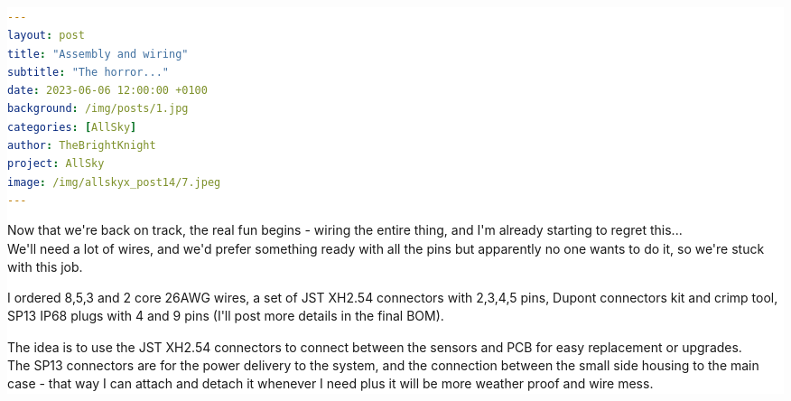 ```yaml
---
layout: post
title: "Assembly and wiring"
subtitle: "The horror..."
date: 2023-06-06 12:00:00 +0100
background: /img/posts/1.jpg
categories: [AllSky]
author: TheBrightKnight
project: AllSky
image: /img/allskyx_post14/7.jpeg
---
```


<link rel="stylesheet"
        href="https://cdnjs.cloudflare.com/ajax/libs/highlight.js/10.0.3/styles/default.min.css">
<script src="https://cdnjs.cloudflare.com/ajax/libs/highlight.js/10.0.3/highlight.min.js"></script>
<script>hljs.initHighlightingOnLoad();</script>

Now that we're back on track, the real fun begins - wiring the entire thing, and I'm already starting to regret this...  
We'll need a lot of wires, and we'd prefer something ready with all the pins but apparently no one wants to do it, so we're stuck with this job.

I ordered 8,5,3 and 2 core 26AWG wires, a set of JST XH2.54 connectors with 2,3,4,5 pins, Dupont connectors kit and crimp tool, SP13 IP68 plugs with 4 and 9 pins (I'll post more details in the final BOM).

The idea is to use the JST XH2.54 connectors to connect between the sensors and PCB for easy replacement or upgrades.  
The SP13 connectors are for the power delivery to the system, and the connection between the small side housing to the main case - that way I can attach and detach it whenever I need plus it will be more weather proof and wire mess.
